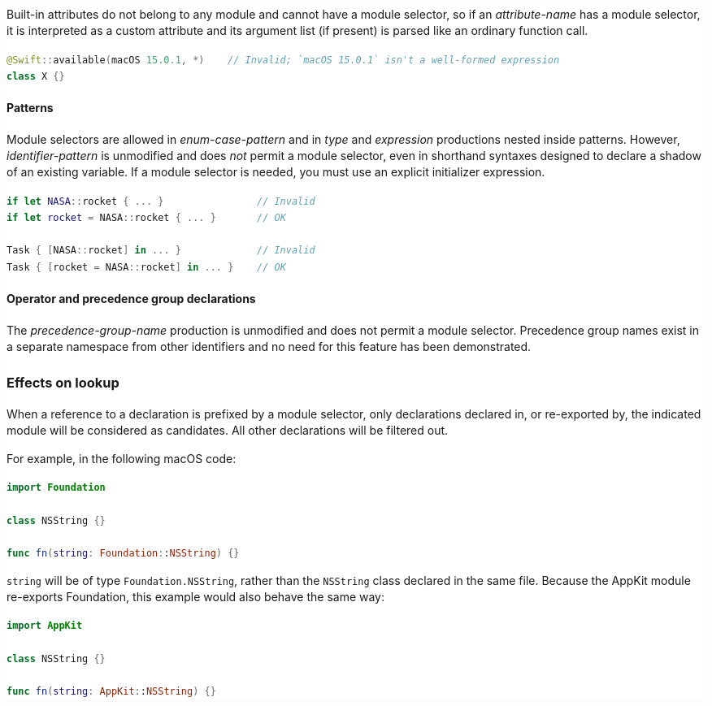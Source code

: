 Built-in attributes do not belong to any module and cannot have a module
selector, so if an *attribute-name* has a module selector, it is interpreted as
a custom attribute and its argument list (if present) is parsed like an
ordinary function call.

```swift
@Swift::available(macOS 15.0.1, *)    // Invalid; `macOS 15.0.1` isn't a well-formed expression
class X {}
```

#### Patterns

Module selectors are allowed in *enum-case-pattern* and in *type* and
*expression* productions nested inside patterns. However, *identifier-pattern*
is unmodified and does *not* permit a module selector, even in shorthand
syntaxes designed to declare a shadow of an existing variable. If a module 
selector is needed, you must use an explicit initializer expression.

```swift
if let NASA::rocket { ... }                // Invalid
if let rocket = NASA::rocket { ... }       // OK

Task { [NASA::rocket] in ... }             // Invalid
Task { [rocket = NASA::rocket] in ... }    // OK
```

#### Operator and precedence group declarations

The *precedence-group-name* production is unmodified and does not permit
a module selector. Precedence group names exist in a separate namespace from
other identifiers and no need for this feature has been demonstrated.

### Effects on lookup

When a reference to a declaration is prefixed by a module selector, only
declarations declared in, or re-exported by, the indicated module will be
considered as candidates. All other declarations will be filtered out.

For example, in the following macOS code:

```swift
import Foundation

class NSString {}

func fn(string: Foundation::NSString) {}
```

`string` will be of type `Foundation.NSString`, rather than the `NSString`
class declared in the same file. Because the AppKit module
re-exports Foundation, this example would also behave the same way:

```swift
import AppKit

class NSString {}

func fn(string: AppKit::NSString) {}
``` 
